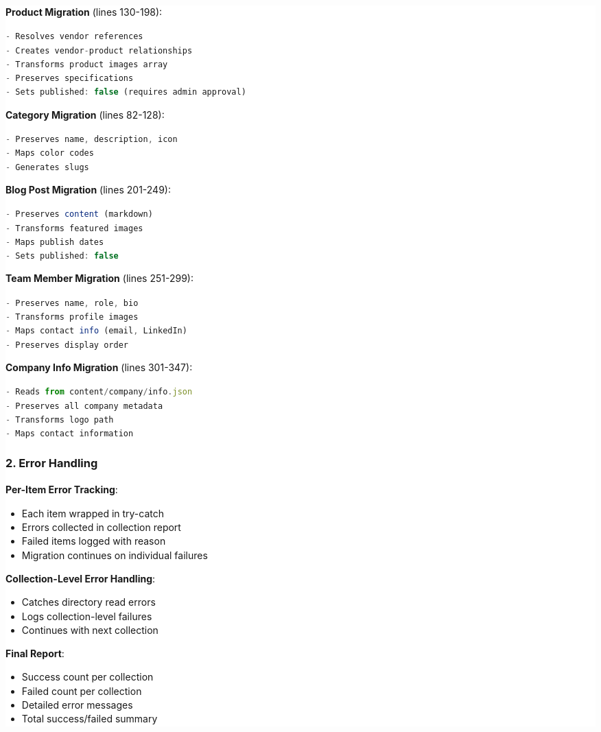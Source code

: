 **Product Migration** (lines 130-198):
```typescript
- Resolves vendor references
- Creates vendor-product relationships
- Transforms product images array
- Preserves specifications
- Sets published: false (requires admin approval)
```

**Category Migration** (lines 82-128):
```typescript
- Preserves name, description, icon
- Maps color codes
- Generates slugs
```

**Blog Post Migration** (lines 201-249):
```typescript
- Preserves content (markdown)
- Transforms featured images
- Maps publish dates
- Sets published: false
```

**Team Member Migration** (lines 251-299):
```typescript
- Preserves name, role, bio
- Transforms profile images
- Maps contact info (email, LinkedIn)
- Preserves display order
```

**Company Info Migration** (lines 301-347):
```typescript
- Reads from content/company/info.json
- Preserves all company metadata
- Transforms logo path
- Maps contact information
```

### 2. Error Handling

**Per-Item Error Tracking**:
- Each item wrapped in try-catch
- Errors collected in collection report
- Failed items logged with reason
- Migration continues on individual failures

**Collection-Level Error Handling**:
- Catches directory read errors
- Logs collection-level failures
- Continues with next collection

**Final Report**:
- Success count per collection
- Failed count per collection
- Detailed error messages
- Total success/failed summary
